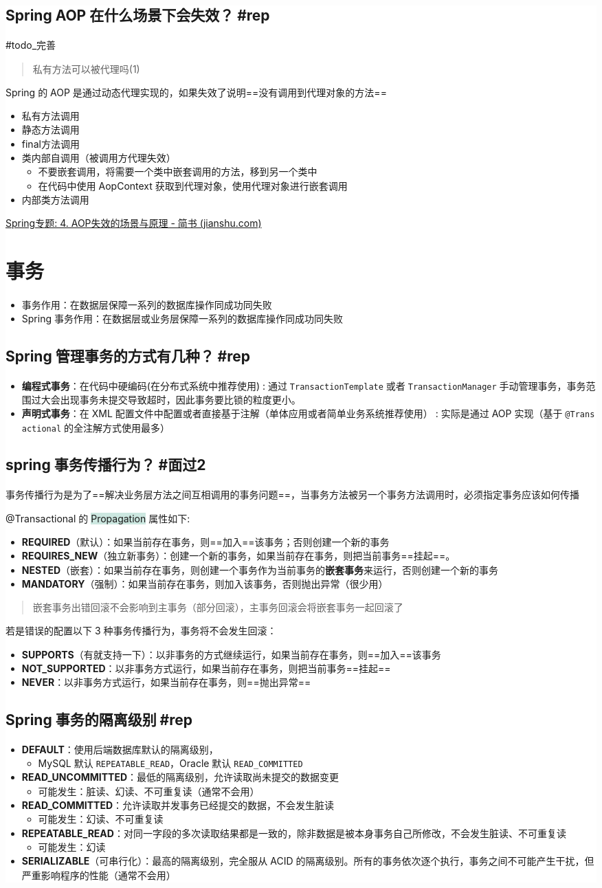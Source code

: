 ## Spring AOP 在什么场景下会失效？ #rep

#todo_完善

> 私有方法可以被代理吗(1)

Spring 的 AOP 是通过动态代理实现的，如果失效了说明==没有调用到代理对象的方法==

- 私有方法调用
- 静态方法调用
- final方法调用
- 类内部自调用（被调用方代理失效）
	- 不要嵌套调用，将需要一个类中嵌套调用的方法，移到另一个类中
	- 在代码中使用 AopContext 获取到代理对象，使用代理对象进行嵌套调用
- 内部类方法调用

[Spring专题: 4. AOP失效的场景与原理 - 简书 (jianshu.com)](https://www.jianshu.com/p/5df09b132abd)

# 事务

- 事务作用：在数据层保障一系列的数据库操作同成功同失败
- Spring 事务作用：在数据层或业务层保障一系列的数据库操作同成功同失败

## Spring 管理事务的方式有几种？ #rep

- **编程式事务**：在代码中硬编码(在分布式系统中推荐使用) : 通过 `TransactionTemplate` 或者 `TransactionManager` 手动管理事务，事务范围过大会出现事务未提交导致超时，因此事务要比锁的粒度更小。
- **声明式事务**：在 XML 配置文件中配置或者直接基于注解（单体应用或者简单业务系统推荐使用） : 实际是通过 AOP 实现（基于 `@Transactional` 的全注解方式使用最多）

## spring 事务传播行为？ #面过2

事务传播行为是为了==解决业务层方法之间互相调用的事务问题==，当事务方法被另一个事务方法调用时，必须指定事务应该如何传播

@Transactional 的 <span style="background:rgba(3, 135, 102, 0.2)">Propagation</span> 属性如下:

- **REQUIRED**（默认）：如果当前存在事务，则==加入==该事务；否则创建一个新的事务
- **REQUIRES_NEW**（独立新事务）：创建一个新的事务，如果当前存在事务，则把当前事务==挂起==。
- **NESTED**（嵌套）：如果当前存在事务，则创建一个事务作为当前事务的**嵌套事务**来运行，否则创建一个新的事务
- **MANDATORY**（强制）：如果当前存在事务，则加入该事务，否则抛出异常（很少用）

> 嵌套事务出错回滚不会影响到主事务（部分回滚），主事务回滚会将嵌套事务一起回滚了

若是错误的配置以下 3 种事务传播行为，事务将不会发生回滚：

- **SUPPORTS**（有就支持一下）：以非事务的方式继续运行，如果当前存在事务，则==加入==该事务
- **NOT_SUPPORTED**：以非事务方式运行，如果当前存在事务，则把当前事务==挂起==
- **NEVER**：以非事务方式运行，如果当前存在事务，则==抛出异常==

## Spring 事务的隔离级别 #rep 

- **DEFAULT**：使用后端数据库默认的隔离级别，
	- MySQL 默认 `REPEATABLE_READ`，Oracle 默认 `READ_COMMITTED`
- **READ_UNCOMMITTED**：最低的隔离级别，允许读取尚未提交的数据变更
	- 可能发生：脏读、幻读、不可重复读（通常不会用）
- **READ_COMMITTED**：允许读取并发事务已经提交的数据，不会发生脏读
	- 可能发生：幻读、不可重复读
- **REPEATABLE_READ**：对同一字段的多次读取结果都是一致的，除非数据是被本身事务自己所修改，不会发生脏读、不可重复读
	- 可能发生：幻读
- **SERIALIZABLE**（可串行化）：最高的隔离级别，完全服从 ACID 的隔离级别。所有的事务依次逐个执行，事务之间不可能产生干扰，但严重影响程序的性能（通常不会用）
